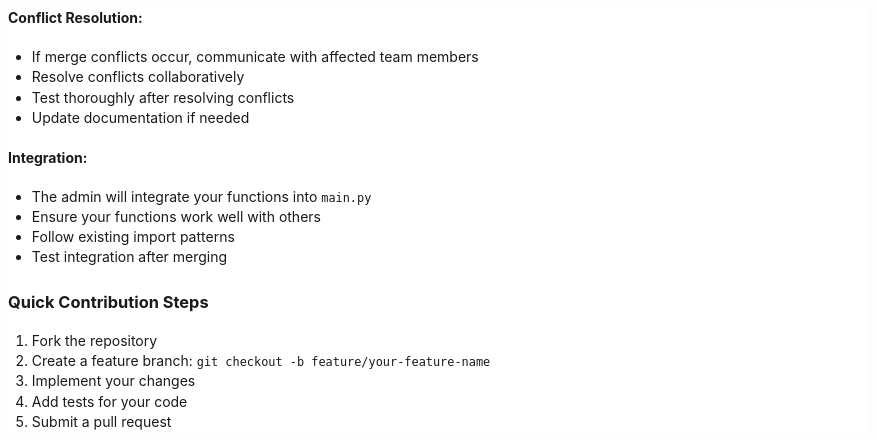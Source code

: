 #### **Conflict Resolution:**
- If merge conflicts occur, communicate with affected team members
- Resolve conflicts collaboratively
- Test thoroughly after resolving conflicts
- Update documentation if needed

#### **Integration:**
- The admin will integrate your functions into `main.py`
- Ensure your functions work well with others
- Follow existing import patterns
- Test integration after merging

### Quick Contribution Steps
1. Fork the repository
2. Create a feature branch: `git checkout -b feature/your-feature-name`
3. Implement your changes
4. Add tests for your code
5. Submit a pull request